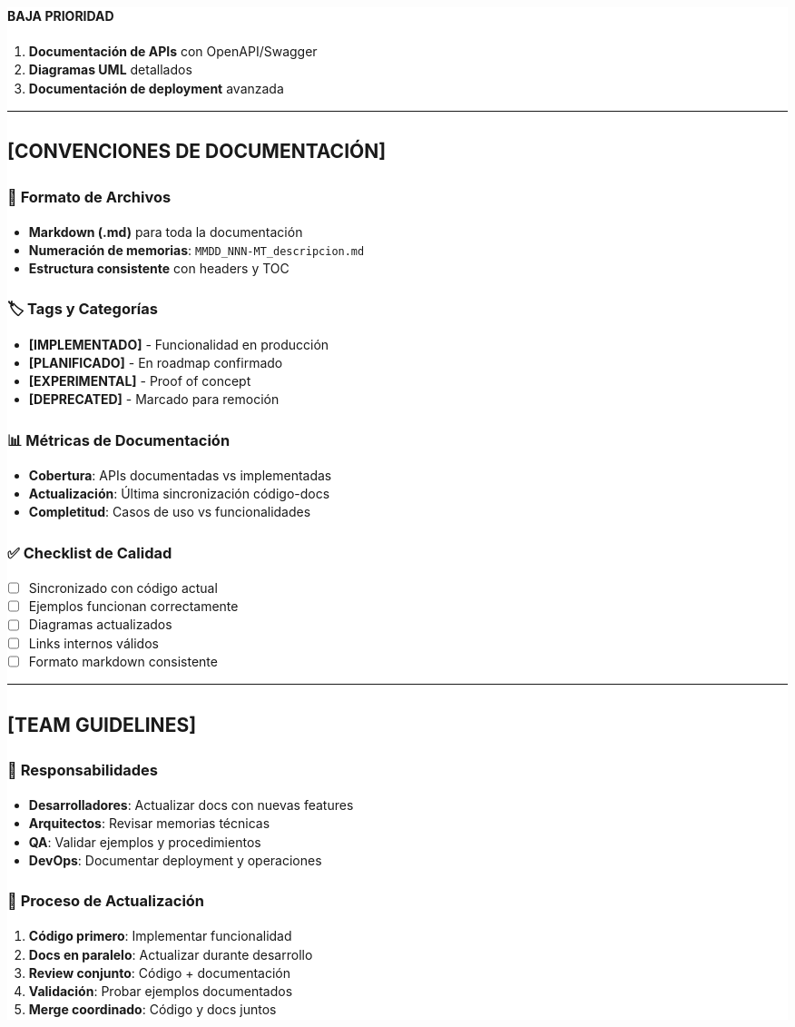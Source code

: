 #### **BAJA PRIORIDAD**
1. **Documentación de APIs** con OpenAPI/Swagger
2. **Diagramas UML** detallados
3. **Documentación de deployment** avanzada

---

## [CONVENCIONES DE DOCUMENTACIÓN]

### 📝 **Formato de Archivos**
- **Markdown (.md)** para toda la documentación
- **Numeración de memorias**: `MMDD_NNN-MT_descripcion.md`
- **Estructura consistente** con headers y TOC

### 🏷️ **Tags y Categorías**
- **[IMPLEMENTADO]** - Funcionalidad en producción
- **[PLANIFICADO]** - En roadmap confirmado
- **[EXPERIMENTAL]** - Proof of concept
- **[DEPRECATED]** - Marcado para remoción

### 📊 **Métricas de Documentación**
- **Cobertura**: APIs documentadas vs implementadas
- **Actualización**: Última sincronización código-docs
- **Completitud**: Casos de uso vs funcionalidades

### ✅ **Checklist de Calidad**
- [ ] Sincronizado con código actual
- [ ] Ejemplos funcionan correctamente  
- [ ] Diagramas actualizados
- [ ] Links internos válidos
- [ ] Formato markdown consistente

---

## [TEAM GUIDELINES]

### 👥 **Responsabilidades**
- **Desarrolladores**: Actualizar docs con nuevas features
- **Arquitectos**: Revisar memorias técnicas
- **QA**: Validar ejemplos y procedimientos
- **DevOps**: Documentar deployment y operaciones

### 🔄 **Proceso de Actualización**
1. **Código primero**: Implementar funcionalidad
2. **Docs en paralelo**: Actualizar durante desarrollo
3. **Review conjunto**: Código + documentación
4. **Validación**: Probar ejemplos documentados
5. **Merge coordinado**: Código y docs juntos
